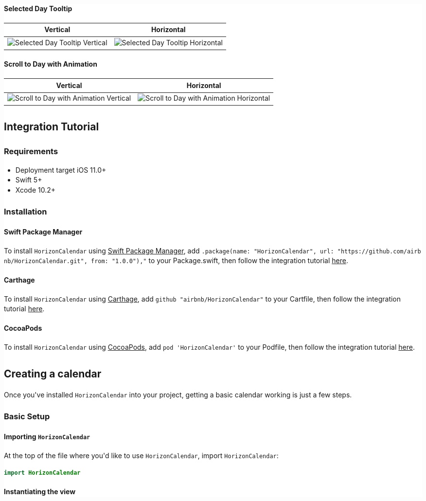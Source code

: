 #### Selected Day Tooltip
| Vertical | Horizontal |
| ---- | ---- |
| ![Selected Day Tooltip Vertical](Docs/Images/selected_day_tooltip_vertical.png) | ![Selected Day Tooltip Horizontal](Docs/Images/selected_day_tooltip_horizontal.png) |

#### Scroll to Day with Animation
| Vertical | Horizontal |
| ---- | ---- |
| ![Scroll to Day with Animation Vertical](Docs/Images/scroll_to_day_with_animation_vertical.gif) | ![Scroll to Day with Animation Horizontal](Docs/Images/scroll_to_day_with_animation_horizontal.gif) |

## Integration Tutorial

### Requirements
- Deployment target iOS 11.0+
- Swift 5+
- Xcode 10.2+

### Installation
#### Swift Package Manager
To install `HorizonCalendar` using [Swift Package Manager](https://swift.org/package-manager/), add
`.package(name: "HorizonCalendar", url: "https://github.com/airbnb/HorizonCalendar.git", from: "1.0.0"),"` to your Package.swift, then follow the integration tutorial [here](https://swift.org/package-manager#importing-dependencies).

#### Carthage
To install `HorizonCalendar` using [Carthage](https://github.com/Carthage/Carthage), add
`github "airbnb/HorizonCalendar"` to your Cartfile, then follow the integration tutorial [here](https://github.com/Carthage/Carthage#if-youre-building-for-ios-tvos-or-watchos).

#### CocoaPods
To install `HorizonCalendar` using [CocoaPods](http://cocoapods.org), add
`pod 'HorizonCalendar'` to your Podfile, then follow the integration tutorial [here](https://guides.cocoapods.org/using/using-cocoapods.html).


## Creating a calendar
Once you've installed `HorizonCalendar` into your project, getting a basic calendar working is just a few steps.

### Basic Setup

#### Importing `HorizonCalendar`
At the top of the file where you'd like to use `HorizonCalendar`, import `HorizonCalendar`:
```swift
import HorizonCalendar 
```

#### Instantiating the view
